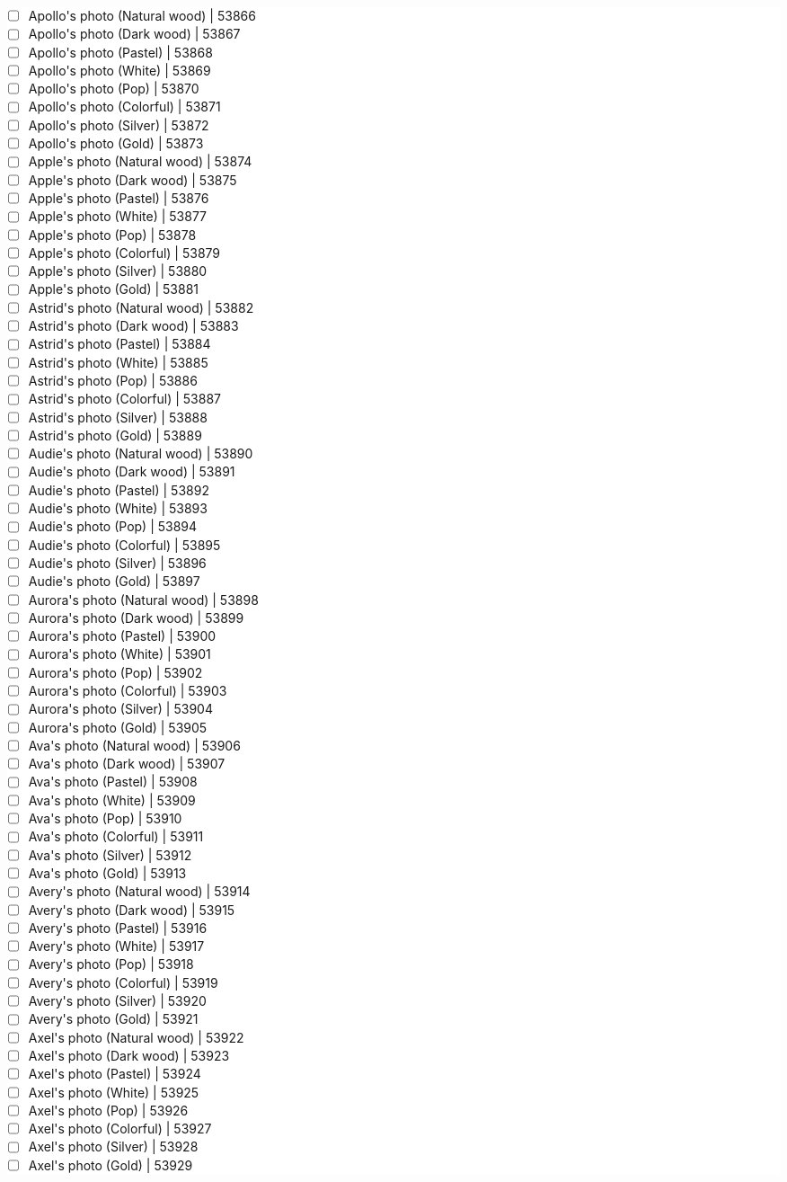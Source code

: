 - [ ] Apollo's photo (Natural wood) | 53866
- [ ] Apollo's photo (Dark wood) | 53867
- [ ] Apollo's photo (Pastel) | 53868
- [ ] Apollo's photo (White) | 53869
- [ ] Apollo's photo (Pop) | 53870
- [ ] Apollo's photo (Colorful) | 53871
- [ ] Apollo's photo (Silver) | 53872
- [ ] Apollo's photo (Gold) | 53873
- [ ] Apple's photo (Natural wood) | 53874
- [ ] Apple's photo (Dark wood) | 53875
- [ ] Apple's photo (Pastel) | 53876
- [ ] Apple's photo (White) | 53877
- [ ] Apple's photo (Pop) | 53878
- [ ] Apple's photo (Colorful) | 53879
- [ ] Apple's photo (Silver) | 53880
- [ ] Apple's photo (Gold) | 53881
- [ ] Astrid's photo (Natural wood) | 53882
- [ ] Astrid's photo (Dark wood) | 53883
- [ ] Astrid's photo (Pastel) | 53884
- [ ] Astrid's photo (White) | 53885
- [ ] Astrid's photo (Pop) | 53886
- [ ] Astrid's photo (Colorful) | 53887
- [ ] Astrid's photo (Silver) | 53888
- [ ] Astrid's photo (Gold) | 53889
- [ ] Audie's photo (Natural wood) | 53890
- [ ] Audie's photo (Dark wood) | 53891
- [ ] Audie's photo (Pastel) | 53892
- [ ] Audie's photo (White) | 53893
- [ ] Audie's photo (Pop) | 53894
- [ ] Audie's photo (Colorful) | 53895
- [ ] Audie's photo (Silver) | 53896
- [ ] Audie's photo (Gold) | 53897
- [ ] Aurora's photo (Natural wood) | 53898
- [ ] Aurora's photo (Dark wood) | 53899
- [ ] Aurora's photo (Pastel) | 53900
- [ ] Aurora's photo (White) | 53901
- [ ] Aurora's photo (Pop) | 53902
- [ ] Aurora's photo (Colorful) | 53903
- [ ] Aurora's photo (Silver) | 53904
- [ ] Aurora's photo (Gold) | 53905
- [ ] Ava's photo (Natural wood) | 53906
- [ ] Ava's photo (Dark wood) | 53907
- [ ] Ava's photo (Pastel) | 53908
- [ ] Ava's photo (White) | 53909
- [ ] Ava's photo (Pop) | 53910
- [ ] Ava's photo (Colorful) | 53911
- [ ] Ava's photo (Silver) | 53912
- [ ] Ava's photo (Gold) | 53913
- [ ] Avery's photo (Natural wood) | 53914
- [ ] Avery's photo (Dark wood) | 53915
- [ ] Avery's photo (Pastel) | 53916
- [ ] Avery's photo (White) | 53917
- [ ] Avery's photo (Pop) | 53918
- [ ] Avery's photo (Colorful) | 53919
- [ ] Avery's photo (Silver) | 53920
- [ ] Avery's photo (Gold) | 53921
- [ ] Axel's photo (Natural wood) | 53922
- [ ] Axel's photo (Dark wood) | 53923
- [ ] Axel's photo (Pastel) | 53924
- [ ] Axel's photo (White) | 53925
- [ ] Axel's photo (Pop) | 53926
- [ ] Axel's photo (Colorful) | 53927
- [ ] Axel's photo (Silver) | 53928
- [ ] Axel's photo (Gold) | 53929